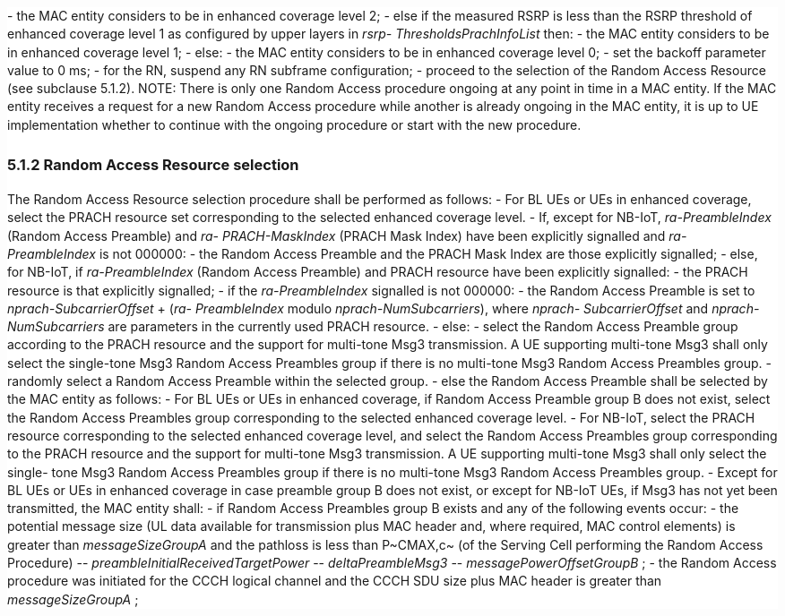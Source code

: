 \- the MAC entity considers to be in enhanced coverage level 2;
\- else if the measured RSRP is less than the RSRP threshold of enhanced
coverage level 1 as configured by upper layers in _rsrp-
ThresholdsPrachInfoList_ then:
\- the MAC entity considers to be in enhanced coverage level 1;
\- else:
\- the MAC entity considers to be in enhanced coverage level 0;
\- set the backoff parameter value to 0 ms;
\- for the RN, suspend any RN subframe configuration;
\- proceed to the selection of the Random Access Resource (see subclause
5.1.2).
NOTE: There is only one Random Access procedure ongoing at any point in time
in a MAC entity. If the MAC entity receives a request for a new Random Access
procedure while another is already ongoing in the MAC entity, it is up to UE
implementation whether to continue with the ongoing procedure or start with
the new procedure.
### 5.1.2 Random Access Resource selection
The Random Access Resource selection procedure shall be performed as follows:
\- For BL UEs or UEs in enhanced coverage, select the PRACH resource set
corresponding to the selected enhanced coverage level.
\- If, except for NB-IoT, _ra-PreambleIndex_ (Random Access Preamble) and _ra-
PRACH-MaskIndex_ (PRACH Mask Index) have been explicitly signalled and _ra-
PreambleIndex_ is not 000000:
\- the Random Access Preamble and the PRACH Mask Index are those explicitly
signalled;
\- else, for NB-IoT, if _ra-PreambleIndex_ (Random Access Preamble) and PRACH
resource have been explicitly signalled:
\- the PRACH resource is that explicitly signalled;
\- if the _ra-PreambleIndex_ signalled is not 000000:
\- the Random Access Preamble is set to _nprach-SubcarrierOffset_ \+ (_ra-
PreambleIndex_ modulo _nprach-NumSubcarriers_), where _nprach-
SubcarrierOffset_ and _nprach-NumSubcarriers_ are parameters in the currently
used PRACH resource.
\- else:
\- select the Random Access Preamble group according to the PRACH resource and
the support for multi-tone Msg3 transmission. A UE supporting multi-tone Msg3
shall only select the single-tone Msg3 Random Access Preambles group if there
is no multi-tone Msg3 Random Access Preambles group.
\- randomly select a Random Access Preamble within the selected group.
\- else the Random Access Preamble shall be selected by the MAC entity as
follows:
\- For BL UEs or UEs in enhanced coverage, if Random Access Preamble group B
does not exist, select the Random Access Preambles group corresponding to the
selected enhanced coverage level.
\- For NB-IoT, select the PRACH resource corresponding to the selected
enhanced coverage level, and select the Random Access Preambles group
corresponding to the PRACH resource and the support for multi-tone Msg3
transmission. A UE supporting multi-tone Msg3 shall only select the single-
tone Msg3 Random Access Preambles group if there is no multi-tone Msg3 Random
Access Preambles group.
\- Except for BL UEs or UEs in enhanced coverage in case preamble group B does
not exist, or except for NB-IoT UEs, if Msg3 has not yet been transmitted, the
MAC entity shall:
\- if Random Access Preambles group B exists and any of the following events
occur:
\- the potential message size (UL data available for transmission plus MAC
header and, where required, MAC control elements) is greater than
_messageSizeGroupA_ and the pathloss is less than P~CMAX,c~ (of the Serving
Cell performing the Random Access Procedure) --
_preambleInitialReceivedTargetPower_ \-- _deltaPreambleMsg3_ \--
_messagePowerOffsetGroupB_ ;
\- the Random Access procedure was initiated for the CCCH logical channel and
the CCCH SDU size plus MAC header is greater than _messageSizeGroupA_ ;